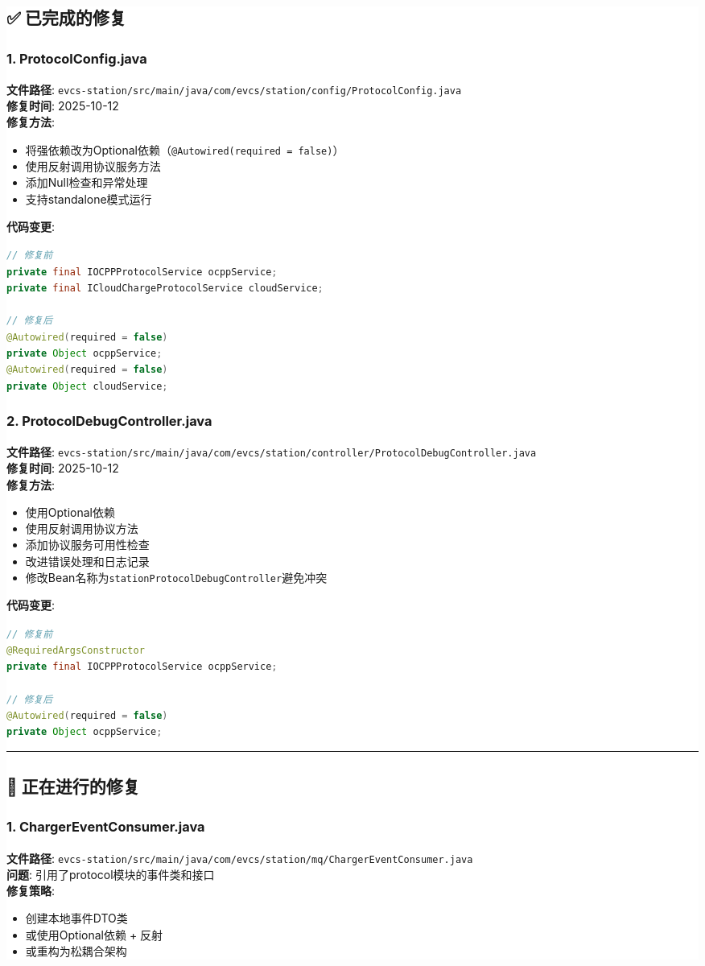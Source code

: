 
## ✅ 已完成的修复

### 1. ProtocolConfig.java
**文件路径**: `evcs-station/src/main/java/com/evcs/station/config/ProtocolConfig.java`  
**修复时间**: 2025-10-12  
**修复方法**: 
- 将强依赖改为Optional依赖（`@Autowired(required = false)`）
- 使用反射调用协议服务方法
- 添加Null检查和异常处理
- 支持standalone模式运行

**代码变更**:
```java
// 修复前
private final IOCPPProtocolService ocppService;
private final ICloudChargeProtocolService cloudService;

// 修复后
@Autowired(required = false)
private Object ocppService;
@Autowired(required = false)
private Object cloudService;
```

### 2. ProtocolDebugController.java
**文件路径**: `evcs-station/src/main/java/com/evcs/station/controller/ProtocolDebugController.java`  
**修复时间**: 2025-10-12  
**修复方法**:
- 使用Optional依赖
- 使用反射调用协议方法
- 添加协议服务可用性检查
- 改进错误处理和日志记录
- 修改Bean名称为`stationProtocolDebugController`避免冲突

**代码变更**:
```java
// 修复前
@RequiredArgsConstructor
private final IOCPPProtocolService ocppService;

// 修复后
@Autowired(required = false)
private Object ocppService;
```

---

## 🚧 正在进行的修复

### 1. ChargerEventConsumer.java
**文件路径**: `evcs-station/src/main/java/com/evcs/station/mq/ChargerEventConsumer.java`  
**问题**: 引用了protocol模块的事件类和接口  
**修复策略**: 
- 创建本地事件DTO类
- 或使用Optional依赖 + 反射
- 或重构为松耦合架构
